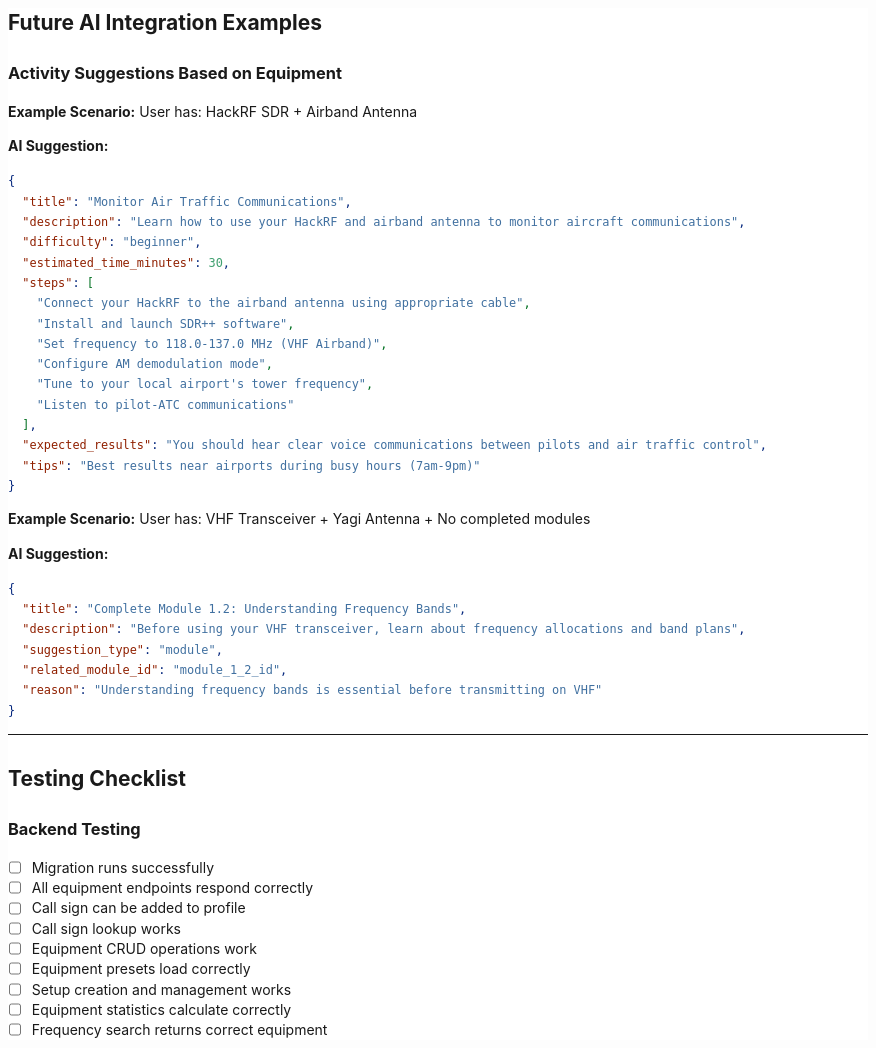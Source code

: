 
## Future AI Integration Examples

### Activity Suggestions Based on Equipment

**Example Scenario:**
User has: HackRF SDR + Airband Antenna

**AI Suggestion:**
```json
{
  "title": "Monitor Air Traffic Communications",
  "description": "Learn how to use your HackRF and airband antenna to monitor aircraft communications",
  "difficulty": "beginner",
  "estimated_time_minutes": 30,
  "steps": [
    "Connect your HackRF to the airband antenna using appropriate cable",
    "Install and launch SDR++ software",
    "Set frequency to 118.0-137.0 MHz (VHF Airband)",
    "Configure AM demodulation mode",
    "Tune to your local airport's tower frequency",
    "Listen to pilot-ATC communications"
  ],
  "expected_results": "You should hear clear voice communications between pilots and air traffic control",
  "tips": "Best results near airports during busy hours (7am-9pm)"
}
```

**Example Scenario:**
User has: VHF Transceiver + Yagi Antenna + No completed modules

**AI Suggestion:**
```json
{
  "title": "Complete Module 1.2: Understanding Frequency Bands",
  "description": "Before using your VHF transceiver, learn about frequency allocations and band plans",
  "suggestion_type": "module",
  "related_module_id": "module_1_2_id",
  "reason": "Understanding frequency bands is essential before transmitting on VHF"
}
```

---

## Testing Checklist

### Backend Testing

- [ ] Migration runs successfully
- [ ] All equipment endpoints respond correctly
- [ ] Call sign can be added to profile
- [ ] Call sign lookup works
- [ ] Equipment CRUD operations work
- [ ] Equipment presets load correctly
- [ ] Setup creation and management works
- [ ] Equipment statistics calculate correctly
- [ ] Frequency search returns correct equipment
